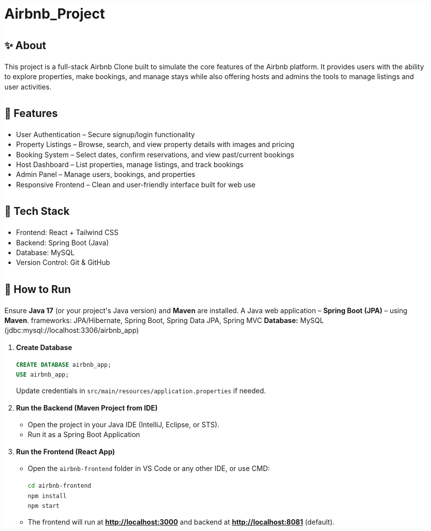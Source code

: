 
# Airbnb_Project

## ✨ About

This project is a full-stack Airbnb Clone built to simulate the core features of the Airbnb platform. It provides users with the ability to explore properties, make bookings, and manage stays while also offering hosts and admins the tools to manage listings and user activities.

## 🔹 Features
* User Authentication – Secure signup/login functionality
* Property Listings – Browse, search, and view property details with images and pricing
* Booking System – Select dates, confirm reservations, and view past/current bookings
* Host Dashboard – List properties, manage listings, and track bookings
* Admin Panel – Manage users, bookings, and properties
* Responsive Frontend – Clean and user-friendly interface built for web use

## 🔹 Tech Stack
* Frontend: React + Tailwind CSS
* Backend: Spring Boot (Java)
* Database: MySQL
* Version Control: Git & GitHub

## 🚀 How to Run

Ensure **Java 17** (or your project's Java version) and **Maven** are installed.
A Java web application – **Spring Boot (JPA)** – using **Maven**.
 frameworks: JPA/Hibernate, Spring Boot, Spring Data JPA, Spring MVC
**Database:** MySQL (jdbc\:mysql://localhost:3306/airbnb_app)

1. **Create Database**

   ```sql
   CREATE DATABASE airbnb_app;
   USE airbnb_app;
   ```

   Update credentials in `src/main/resources/application.properties` if needed.

2. **Run the Backend (Maven Project from IDE)**

   * Open the project in your Java IDE (IntelliJ, Eclipse, or STS).
   * Run it as a Spring Boot Application 

  
3. **Run the Frontend (React App)**

   * Open the `airbnb-frontend` folder in VS Code or any other IDE, or use CMD:

     ```bash
     cd airbnb-frontend
     npm install
     npm start
     ```
   * The frontend will run at **[http://localhost:3000](http://localhost:3000)** and backend at **[http://localhost:8081](http://localhost:8081)** (default).
